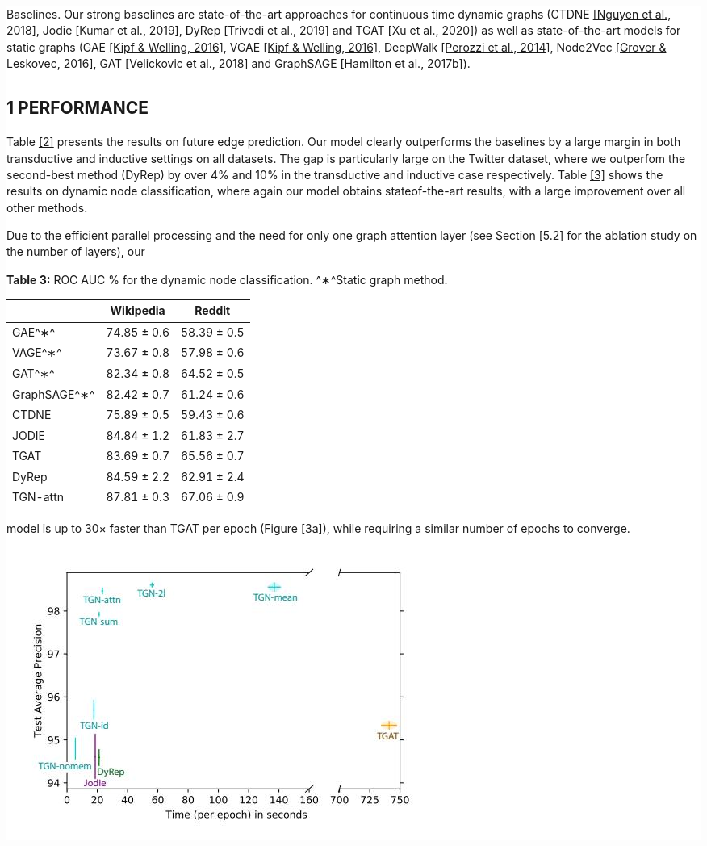 Baselines. Our strong baselines are state-of-the-art approaches for continuous time dynamic graphs (CTDNE [[Nguyen et al., 2018]](#ref-Nguyen-2018), Jodie [[Kumar et al., 2019]](#ref-Kumar-2019), DyRep [[Trivedi et al., 2019]](#ref-Trivedi-2019) and TGAT [[Xu et al., 2020]](#ref-Xu-2020)) as well as state-of-the-art models for static graphs (GAE [[Kipf & Welling, 2016]](#ref-Kipf-2016), VGAE [[Kipf & Welling, 2016]](#ref-Kipf-2016), DeepWalk [[Perozzi et al., 2014]](#ref-Perozzi-2014), Node2Vec [[Grover & Leskovec, 2016]](#ref-Grover-2016), GAT [[Velickovic et al., 2018]](#ref-Velickovic-2018) and GraphSAGE [[Hamilton et al., 2017b]](#ref-Hamilton-2017b)).

## 1 PERFORMANCE

Table [[2]](#ref-Table-2) presents the results on future edge prediction. Our model clearly outperforms the baselines by a large margin in both transductive and inductive settings on all datasets. The gap is particularly large on the Twitter dataset, where we outperfom the second-best method (DyRep) by over 4% and 10% in the transductive and inductive case respectively. Table [[3]](#ref-Table-3) shows the results on dynamic node classification, where again our model obtains stateof-the-art results, with a large improvement over all other methods.

Due to the efficient parallel processing and the need for only one graph attention layer (see Section [[5.2]](#ref-5.2) for the ablation study on the number of layers), our

**Table 3:** ROC AUC % for the dynamic node classification. ^∗^Static graph method.

| | Wikipedia | Reddit |
|------------|-------------|-------------|
| GAE^∗^ | 74.85 ± 0.6 | 58.39 ± 0.5 |
| VAGE^∗^ | 73.67 ± 0.8 | 57.98 ± 0.6 |
| GAT^∗^ | 82.34 ± 0.8 | 64.52 ± 0.5 |
| GraphSAGE^∗^ | 82.42 ± 0.7 | 61.24 ± 0.6 |
| CTDNE | 75.89 ± 0.5 | 59.43 ± 0.6 |
| JODIE | 84.84 ± 1.2 | 61.83 ± 2.7 |
| TGAT | 83.69 ± 0.7 | 65.56 ± 0.7 |
| DyRep | 84.59 ± 2.2 | 62.91 ± 2.4 |
| TGN-attn | 87.81 ± 0.3 | 67.06 ± 0.9 |

model is up to 30× faster than TGAT per epoch (Figure [[3a]](#ref-3a)), while requiring a similar number of epochs to converge.

![This scatter plot displays the test average precision of various algorithms (TGN-attn, TGN-2l, TGN-mean, TGN-sum, TGN-id, TGN-nomem, DyRep, Jodie, TGAT) against the time taken per epoch in seconds. Each point represents an algorithm's performance, with error bars indicating variability. The plot shows the trade-off between computational time and precision. Algorithms like TGAT have higher precision but significantly longer training times than others like Jodie or DyRep.](_page_7_Figure_0.jpeg)
